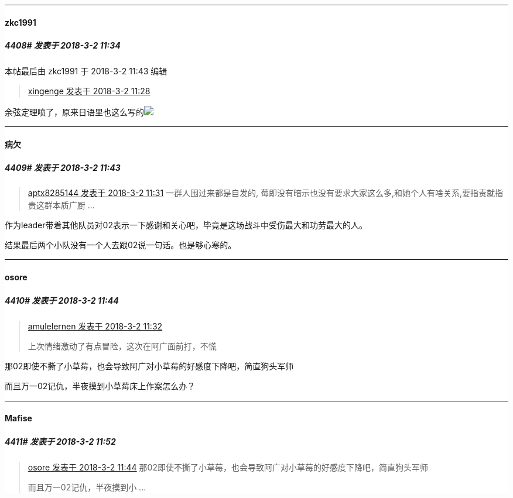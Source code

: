 -----

####  zkc1991  
##### 4408#       发表于 2018-3-2 11:34



 本帖最后由 zkc1991 于 2018-3-2 11:43 编辑 
<blockquote><a href="httphttps://bbs.saraba1st.com/2b/forum.php?mod=redirect&amp;goto=findpost&amp;pid=38716110&amp;ptid=1583829" target="_blank">xingenge 发表于 2018-3-2 11:28</a></blockquote>
余弦定理喷了，原来日语里也这么写的<img src="https://static.saraba1st.com/image/smiley/face2017/045.png" referrerpolicy="no-referrer">







-----

####  病欠  
##### 4409#       发表于 2018-3-2 11:43



<blockquote><a href="httphttps://bbs.saraba1st.com/2b/forum.php?mod=redirect&amp;goto=findpost&amp;pid=38716161&amp;ptid=1583829" target="_blank">aptx8285144 发表于 2018-3-2 11:31</a>
一群人围过来都是自发的, 莓即没有暗示也没有要求大家这么多,和她个人有啥关系,要指责就指责这群本质广厨 ...</blockquote>
作为leader带着其他队员对02表示一下感谢和关心吧，毕竟是这场战斗中受伤最大和功劳最大的人。

结果最后两个小队没有一个人去跟02说一句话。也是够心寒的。








-----

####  osore  
##### 4410#       发表于 2018-3-2 11:44



<blockquote><a href="httphttps://bbs.saraba1st.com/2b/forum.php?mod=redirect&amp;goto=findpost&amp;pid=38716180&amp;ptid=1583829" target="_blank">amulelernen 发表于 2018-3-2 11:32</a>

上次情绪激动了有点冒险，这次在阿广面前打，不慌</blockquote>
那02即使不撕了小草莓，也会导致阿广对小草莓的好感度下降吧，简直狗头军师

而且万一02记仇，半夜摸到小草莓床上作案怎么办？







-----

####  Mafise  
##### 4411#       发表于 2018-3-2 11:52



<blockquote><a href="httphttps://bbs.saraba1st.com/2b/forum.php?mod=redirect&amp;goto=findpost&amp;pid=38716329&amp;ptid=1583829" target="_blank">osore 发表于 2018-3-2 11:44</a>
那02即使不撕了小草莓，也会导致阿广对小草莓的好感度下降吧，简直狗头军师

而且万一02记仇，半夜摸到小 ...</blockquote>
